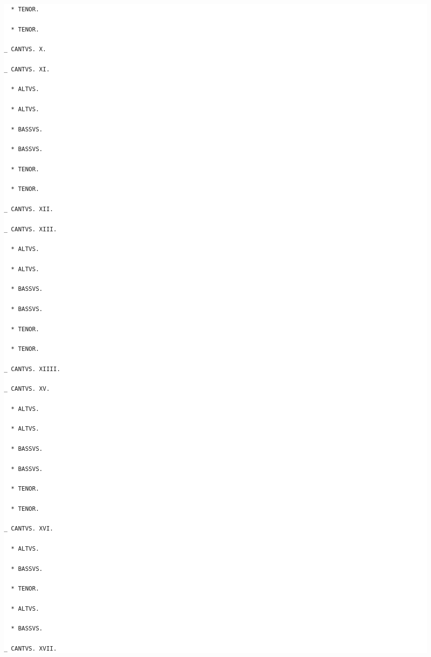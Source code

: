       * TENOR.

      * TENOR.

    _ CANTVS. X.

    _ CANTVS. XI.

      * ALTVS.

      * ALTVS.

      * BASSVS.

      * BASSVS.

      * TENOR.

      * TENOR.

    _ CANTVS. XII.

    _ CANTVS. XIII.

      * ALTVS.

      * ALTVS.

      * BASSVS.

      * BASSVS.

      * TENOR.

      * TENOR.

    _ CANTVS. XIIII.

    _ CANTVS. XV.

      * ALTVS.

      * ALTVS.

      * BASSVS.

      * BASSVS.

      * TENOR.

      * TENOR.

    _ CANTVS. XVI.

      * ALTVS.

      * BASSVS.

      * TENOR.

      * ALTVS.

      * BASSVS.

    _ CANTVS. XVII.
